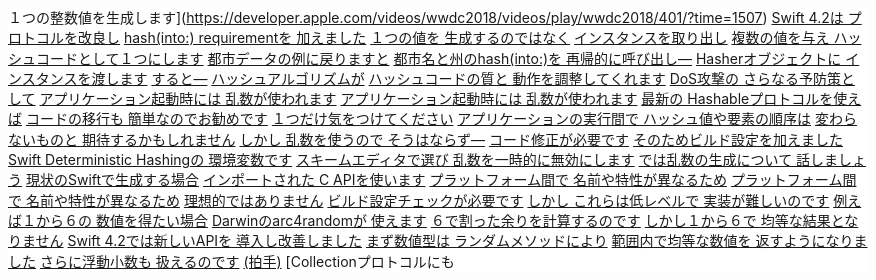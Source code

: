 １つの整数値を生成します](https://developer.apple.com/videos/wwdc2018/videos/play/wwdc2018/401/?time=1507) [Swift 4.2は
プロトコルを改良し](https://developer.apple.com/videos/wwdc2018/videos/play/wwdc2018/401/?time=1512) [hash(into:) requirementを
加えました](https://developer.apple.com/videos/wwdc2018/videos/play/wwdc2018/401/?time=1516) [１つの値を
生成するのではなく](https://developer.apple.com/videos/wwdc2018/videos/play/wwdc2018/401/?time=1520) [インスタンスを取り出し](https://developer.apple.com/videos/wwdc2018/videos/play/wwdc2018/401/?time=1523) [複数の値を与え
ハッシュコードとして１つにします](https://developer.apple.com/videos/wwdc2018/videos/play/wwdc2018/401/?time=1525) [都市データの例に戻りますと](https://developer.apple.com/videos/wwdc2018/videos/play/wwdc2018/401/?time=1532) [都市名と州のhash(into:)を
再帰的に呼び出し―](https://developer.apple.com/videos/wwdc2018/videos/play/wwdc2018/401/?time=1535) [Hasherオブジェクトに
インスタンスを渡します](https://developer.apple.com/videos/wwdc2018/videos/play/wwdc2018/401/?time=1540) [すると―](https://developer.apple.com/videos/wwdc2018/videos/play/wwdc2018/401/?time=1546) [ハッシュアルゴリズムが](https://developer.apple.com/videos/wwdc2018/videos/play/wwdc2018/401/?time=1548) [ハッシュコードの質と
動作を調整してくれます](https://developer.apple.com/videos/wwdc2018/videos/play/wwdc2018/401/?time=1550) [DoS攻撃の
さらなる予防策として](https://developer.apple.com/videos/wwdc2018/videos/play/wwdc2018/401/?time=1555) [アプリケーション起動時には
乱数が使われます](https://developer.apple.com/videos/wwdc2018/videos/play/wwdc2018/401/?time=1558) [アプリケーション起動時には
乱数が使われます](https://developer.apple.com/videos/wwdc2018/videos/play/wwdc2018/401/?time=1558) [最新の
Hashableプロトコルを使えば](https://developer.apple.com/videos/wwdc2018/videos/play/wwdc2018/401/?time=1565) [コードの移行も
簡単なのでお勧めです](https://developer.apple.com/videos/wwdc2018/videos/play/wwdc2018/401/?time=1569) [１つだけ気をつけてください](https://developer.apple.com/videos/wwdc2018/videos/play/wwdc2018/401/?time=1573) [アプリケーションの実行間で
ハッシュ値や要素の順序は](https://developer.apple.com/videos/wwdc2018/videos/play/wwdc2018/401/?time=1575) [変わらないものと
期待するかもしれません](https://developer.apple.com/videos/wwdc2018/videos/play/wwdc2018/401/?time=1582) [しかし 乱数を使うので
そうはならず―](https://developer.apple.com/videos/wwdc2018/videos/play/wwdc2018/401/?time=1587) [コード修正が必要です](https://developer.apple.com/videos/wwdc2018/videos/play/wwdc2018/401/?time=1590) [そのためビルド設定を加えました](https://developer.apple.com/videos/wwdc2018/videos/play/wwdc2018/401/?time=1592) [Swift Deterministic Hashingの
環境変数です](https://developer.apple.com/videos/wwdc2018/videos/play/wwdc2018/401/?time=1596) [スキームエディタで選び
乱数を一時的に無効にします](https://developer.apple.com/videos/wwdc2018/videos/play/wwdc2018/401/?time=1599) [では乱数の生成について
話しましょう](https://developer.apple.com/videos/wwdc2018/videos/play/wwdc2018/401/?time=1607) [現状のSwiftで生成する場合](https://developer.apple.com/videos/wwdc2018/videos/play/wwdc2018/401/?time=1612) [インポートされた
C APIを使います](https://developer.apple.com/videos/wwdc2018/videos/play/wwdc2018/401/?time=1615) [プラットフォーム間で
名前や特性が異なるため](https://developer.apple.com/videos/wwdc2018/videos/play/wwdc2018/401/?time=1618) [プラットフォーム間で
名前や特性が異なるため](https://developer.apple.com/videos/wwdc2018/videos/play/wwdc2018/401/?time=1618) [理想的ではありません](https://developer.apple.com/videos/wwdc2018/videos/play/wwdc2018/401/?time=1623) [ビルド設定チェックが必要です](https://developer.apple.com/videos/wwdc2018/videos/play/wwdc2018/401/?time=1625) [しかし これらは低レベルで
実装が難しいのです](https://developer.apple.com/videos/wwdc2018/videos/play/wwdc2018/401/?time=1628) [例えば１から６の
数値を得たい場合](https://developer.apple.com/videos/wwdc2018/videos/play/wwdc2018/401/?time=1635) [Darwinのarc4randomが
使えます](https://developer.apple.com/videos/wwdc2018/videos/play/wwdc2018/401/?time=1639) [６で割った余りを計算するのです](https://developer.apple.com/videos/wwdc2018/videos/play/wwdc2018/401/?time=1643) [しかし１から６で
均等な結果となりません](https://developer.apple.com/videos/wwdc2018/videos/play/wwdc2018/401/?time=1646) [Swift 4.2では新しいAPIを
導入し改善しました](https://developer.apple.com/videos/wwdc2018/videos/play/wwdc2018/401/?time=1652) [まず数値型は
ランダムメソッドにより](https://developer.apple.com/videos/wwdc2018/videos/play/wwdc2018/401/?time=1659) [範囲内で均等な数値を
返すようになりました](https://developer.apple.com/videos/wwdc2018/videos/play/wwdc2018/401/?time=1663) [さらに浮動小数も
扱えるのです](https://developer.apple.com/videos/wwdc2018/videos/play/wwdc2018/401/?time=1668) [(拍手)](https://developer.apple.com/videos/wwdc2018/videos/play/wwdc2018/401/?time=1672) [Collectionプロトコルにも